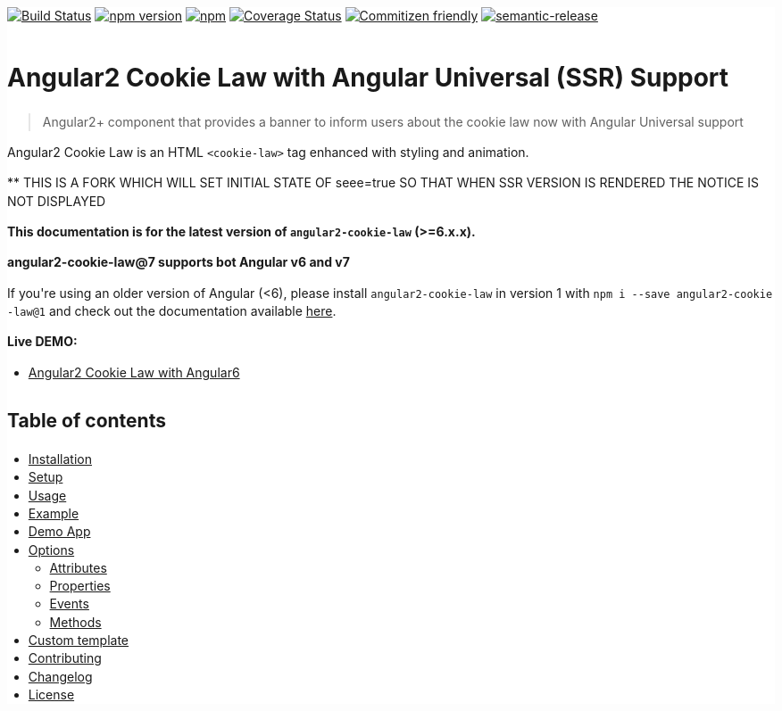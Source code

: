 [![Build Status](https://travis-ci.org/andreasonny83/angular2-cookie-law.svg?branch=master)](https://travis-ci.org/andreasonny83/angular2-cookie-law)
[![npm version](https://badge.fury.io/js/angular2-cookie-law.svg)](https://badge.fury.io/js/angular2-cookie-law)
[![npm](https://img.shields.io/npm/dt/angular2-cookie-law.svg)](https://www.npmjs.com/package/angular2-cookie-law)
[![Coverage Status](https://coveralls.io/repos/github/andreasonny83/angular2-cookie-law/badge.svg)](https://coveralls.io/github/andreasonny83/angular2-cookie-law)
[![Commitizen friendly](https://img.shields.io/badge/commitizen-friendly-brightgreen.svg)](http://commitizen.github.io/cz-cli/)
[![semantic-release](https://img.shields.io/badge/%20%20%F0%9F%93%A6%F0%9F%9A%80-semantic--release-e10079.svg)](https://github.com/semantic-release/semantic-release)

# Angular2 Cookie Law with Angular Universal (SSR) Support

> Angular2+ component that provides a banner to inform users about the cookie law now with Angular Universal support

Angular2 Cookie Law is an HTML `<cookie-law>` tag enhanced with styling and animation.

** THIS IS A FORK WHICH WILL SET INITIAL STATE OF seee=true SO THAT WHEN SSR VERSION IS RENDERED THE NOTICE IS NOT DISPLAYED

**This documentation is for the latest version of `angular2-cookie-law` (>=6.x.x).**

**angular2-cookie-law@7 supports bot Angular v6 and v7**

If you're using an older version of Angular (<6), please install `angular2-cookie-law`
in version 1 with
`npm i --save angular2-cookie-law@1`
and check out the documentation available [here](https://github.com/andreasonny83/angular2-cookie-law/tree/v1.4.0).

**Live DEMO:**

*   [Angular2 Cookie Law with Angular6](https://stackblitz.com/edit/angular2-cookie-law)

## Table of contents

* [Installation](#installation)
* [Setup](#setup)
* [Usage](#usage)
* [Example](#example)
* [Demo App](#demo-app)
* [Options](#options)
  * [Attributes](#attributes)
  * [Properties](#properties)
  * [Events](#events)
  * [Methods](#methods)
* [Custom template](#custom-template)
* [Contributing](#contributing)
* [Changelog](#changelog)
* [License](#license)
